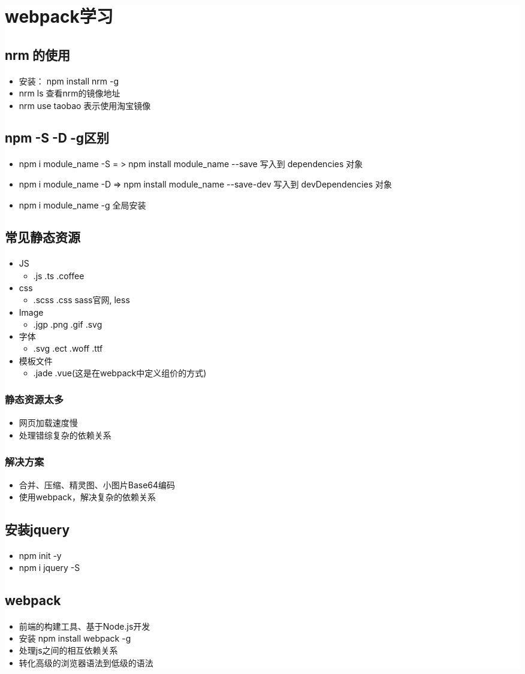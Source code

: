 # webpack学习

## nrm 的使用

- 安装： npm install nrm -g
- nrm ls 查看nrm的镜像地址
- nrm use taobao 表示使用淘宝镜像

## npm -S -D -g区别

- npm i module_name  -S  = >  npm install module_name --save    写入到 dependencies 对象

- npm i module_name  -D  => npm install module_name --save-dev   写入到 devDependencies 对象

- npm i module_name  -g  全局安装

## 常见静态资源

- JS
  - .js .ts .coffee
- css
  - .scss .css  sass官网, less
- Image
  - .jgp .png .gif .svg
- 字体
  - .svg .ect .woff .ttf
- 模板文件
  - .jade .vue(这是在webpack中定义组价的方式)

### 静态资源太多

- 网页加载速度慢
- 处理错综复杂的依赖关系

### 解决方案

- 合并、压缩、精灵图、小图片Base64编码
- 使用webpack，解决复杂的依赖关系

## 安装jquery

- npm init -y
- npm i jquery -S

## webpack

- 前端的构建工具、基于Node.js开发
- 安装 npm install  webpack -g
- 处理js之间的相互依赖关系
- 转化高级的浏览器语法到低级的语法
